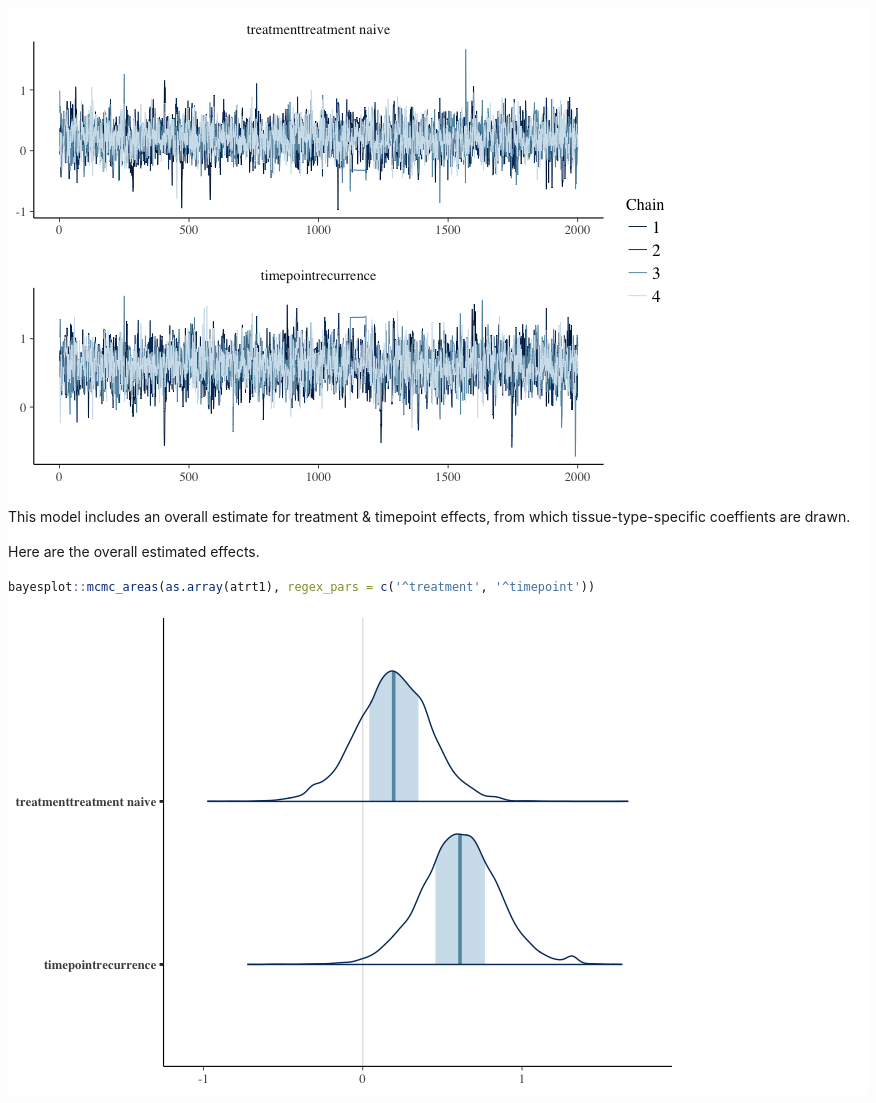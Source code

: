 ![](Hierarchical_model_mutations_and_peptides_files/figure-markdown_github-ascii_identifiers/allsamp-atrt1-traceplot-1.png)

This model includes an overall estimate for treatment & timepoint effects, from which tissue-type-specific coeffients are drawn.

Here are the overall estimated effects.

``` r
bayesplot::mcmc_areas(as.array(atrt1), regex_pars = c('^treatment', '^timepoint'))
```

![](Hierarchical_model_mutations_and_peptides_files/figure-markdown_github-ascii_identifiers/allsamp-atrt1-coef-plot-1.png)
